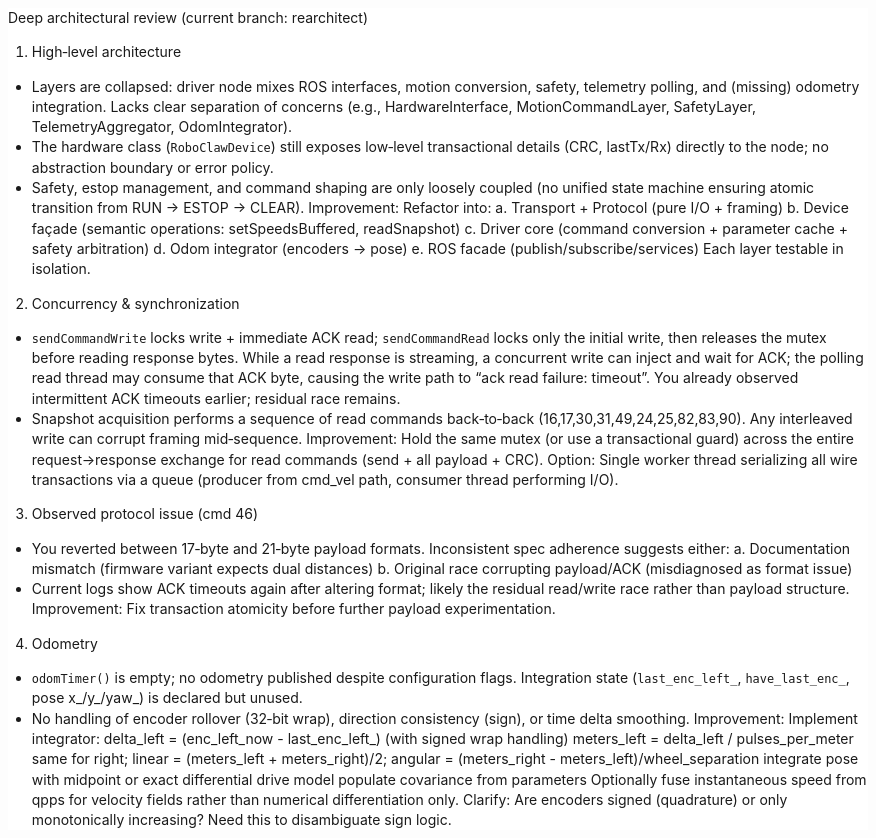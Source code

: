 Deep architectural review (current branch: rearchitect)

1. High‑level architecture
- Layers are collapsed: driver node mixes ROS interfaces, motion conversion, safety, telemetry polling, and (missing) odometry integration. Lacks clear separation of concerns (e.g., HardwareInterface, MotionCommandLayer, SafetyLayer, TelemetryAggregator, OdomIntegrator).
- The hardware class (`RoboClawDevice`) still exposes low‑level transactional details (CRC, lastTx/Rx) directly to the node; no abstraction boundary or error policy.
- Safety, estop management, and command shaping are only loosely coupled (no unified state machine ensuring atomic transition from RUN → ESTOP → CLEAR).
Improvement: Refactor into:
  a. Transport + Protocol (pure I/O + framing)
  b. Device façade (semantic operations: setSpeedsBuffered, readSnapshot)
  c. Driver core (command conversion + parameter cache + safety arbitration)
  d. Odom integrator (encoders → pose)
  e. ROS facade (publish/subscribe/services)
Each layer testable in isolation.

2. Concurrency & synchronization
- `sendCommandWrite` locks write + immediate ACK read; `sendCommandRead` locks only the initial write, then releases the mutex before reading response bytes. While a read response is streaming, a concurrent write can inject and wait for ACK; the polling read thread may consume that ACK byte, causing the write path to “ack read failure: timeout”. You already observed intermittent ACK timeouts earlier; residual race remains.
- Snapshot acquisition performs a sequence of read commands back‑to‑back (16,17,30,31,49,24,25,82,83,90). Any interleaved write can corrupt framing mid‑sequence.
Improvement: Hold the same mutex (or use a transactional guard) across the entire request→response exchange for read commands (send + all payload + CRC). Option: Single worker thread serializing all wire transactions via a queue (producer from cmd_vel path, consumer thread performing I/O).

3. Observed protocol issue (cmd 46)
- You reverted between 17‑byte and 21‑byte payload formats. Inconsistent spec adherence suggests either:
  a. Documentation mismatch (firmware variant expects dual distances)
  b. Original race corrupting payload/ACK (misdiagnosed as format issue)
- Current logs show ACK timeouts again after altering format; likely the residual read/write race rather than payload structure.
Improvement: Fix transaction atomicity before further payload experimentation.

4. Odometry
- `odomTimer()` is empty; no odometry published despite configuration flags. Integration state (`last_enc_left_`, `have_last_enc_`, pose x_/y_/yaw_) is declared but unused.
- No handling of encoder rollover (32‑bit wrap), direction consistency (sign), or time delta smoothing.
Improvement: Implement integrator:
  delta_left = (enc_left_now - last_enc_left_) (with signed wrap handling)
  meters_left = delta_left / pulses_per_meter
  same for right; linear = (meters_left + meters_right)/2; angular = (meters_right - meters_left)/wheel_separation
  integrate pose with midpoint or exact differential drive model
  populate covariance from parameters
  Optionally fuse instantaneous speed from qpps for velocity fields rather than numerical differentiation only.
Clarify: Are encoders signed (quadrature) or only monotonically increasing? Need this to disambiguate sign logic.
